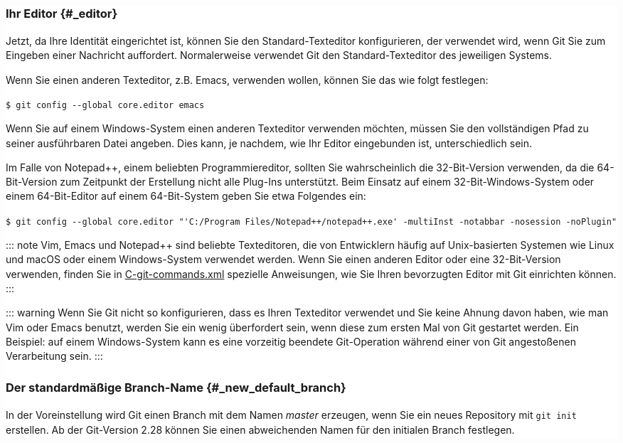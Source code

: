 ### Ihr Editor {#_editor}

Jetzt, da Ihre Identität eingerichtet ist, können Sie den
Standard-Texteditor konfigurieren, der verwendet wird, wenn Git Sie zum
Eingeben einer Nachricht auffordert. Normalerweise verwendet Git den
Standard-Texteditor des jeweiligen Systems.

Wenn Sie einen anderen Texteditor, z.B. Emacs, verwenden wollen, können
Sie das wie folgt festlegen:

``` console
$ git config --global core.editor emacs
```

Wenn Sie auf einem Windows-System einen anderen Texteditor verwenden
möchten, müssen Sie den vollständigen Pfad zu seiner ausführbaren Datei
angeben. Dies kann, je nachdem, wie Ihr Editor eingebunden ist,
unterschiedlich sein.

Im Falle von Notepad++, einem beliebten Programmiereditor, sollten Sie
wahrscheinlich die 32-Bit-Version verwenden, da die 64-Bit-Version zum
Zeitpunkt der Erstellung nicht alle Plug-Ins unterstützt. Beim Einsatz
auf einem 32-Bit-Windows-System oder einem 64-Bit-Editor auf einem
64-Bit-System geben Sie etwa Folgendes ein:

``` console
$ git config --global core.editor "'C:/Program Files/Notepad++/notepad++.exe' -multiInst -notabbar -nosession -noPlugin"
```

::: note
Vim, Emacs und Notepad++ sind beliebte Texteditoren, die von Entwicklern
häufig auf Unix-basierten Systemen wie Linux und macOS oder einem
Windows-System verwendet werden. Wenn Sie einen anderen Editor oder eine
32-Bit-Version verwenden, finden Sie in
[C-git-commands.xml](C-git-commands.xml#ch_core_editor) spezielle
Anweisungen, wie Sie Ihren bevorzugten Editor mit Git einrichten können.
:::

::: warning
Wenn Sie Git nicht so konfigurieren, dass es Ihren Texteditor verwendet
und Sie keine Ahnung davon haben, wie man Vim oder Emacs benutzt, werden
Sie ein wenig überfordert sein, wenn diese zum ersten Mal von Git
gestartet werden. Ein Beispiel: auf einem Windows-System kann es eine
vorzeitig beendete Git-Operation während einer von Git angestoßenen
Verarbeitung sein.
:::

### Der standardmäßige Branch-Name {#_new_default_branch}

In der Voreinstellung wird Git einen Branch mit dem Namen *master*
erzeugen, wenn Sie ein neues Repository mit `git init` erstellen. Ab der
Git-Version 2.28 können Sie einen abweichenden Namen für den initialen
Branch festlegen.
